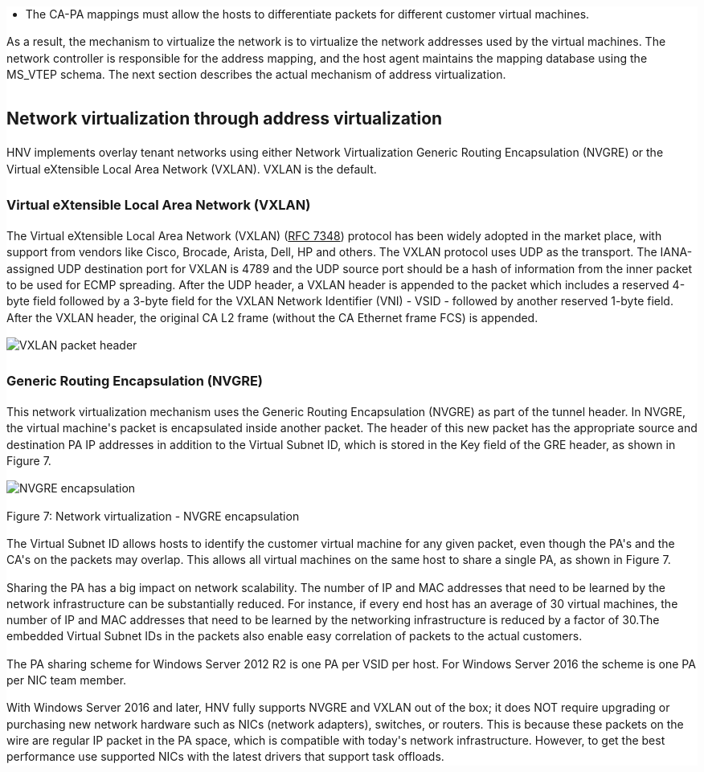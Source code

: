 -   The CA-PA mappings must allow the hosts to differentiate packets for different customer virtual machines.  

As a result, the mechanism to virtualize the network is to virtualize the network addresses used by the virtual machines. The network controller is responsible for the address mapping, and the host agent maintains the mapping database using the MS_VTEP schema. The next section describes the actual mechanism of address virtualization.  

## Network virtualization through address virtualization  
HNV implements overlay tenant networks using either Network Virtualization Generic Routing Encapsulation (NVGRE) or the Virtual eXtensible Local Area Network (VXLAN).  VXLAN is the default.  

### Virtual eXtensible Local Area Network (VXLAN)  
The Virtual eXtensible Local Area Network (VXLAN) ([RFC 7348](https://www.rfc-editor.org/info/rfc7348)) protocol has been widely adopted in the market place, with support from vendors like Cisco, Brocade, Arista, Dell, HP and others. The VXLAN protocol uses UDP as the transport. The IANA-assigned UDP destination port for VXLAN is 4789 and the UDP source port should be a hash of information from the inner packet to be used for ECMP spreading. After the UDP header, a VXLAN header is appended to the packet which includes a reserved 4-byte field followed by a 3-byte field for the VXLAN Network Identifier (VNI) - VSID - followed by another reserved 1-byte field. After the VXLAN header, the original CA L2 frame (without the CA Ethernet frame FCS) is appended.  

![VXLAN packet header](../../../media/hyper-v-network-virtualization-technical-details-in-windows-server/VXLAN-packet-header.png)  

### Generic Routing Encapsulation (NVGRE)  
This network virtualization mechanism uses the Generic Routing Encapsulation (NVGRE) as part of the tunnel header. In NVGRE, the virtual machine's packet is encapsulated inside another packet. The header of this new packet has the appropriate source and destination PA IP addresses in addition to the Virtual Subnet ID, which is stored in the Key field of the GRE header, as shown in Figure 7.  

![NVGRE encapsulation](../../../media/hyper-v-network-virtualization-technical-details-in-windows-server/VNetF3.gif)  

Figure 7: Network virtualization - NVGRE encapsulation  

The Virtual Subnet ID allows hosts to identify the customer virtual machine for any given packet, even though the PA's and the CA's on the packets may overlap. This allows all virtual machines on the same host to share a single PA, as shown in Figure 7.  

Sharing the PA has a big impact on network scalability. The number of IP and MAC addresses that need to be learned by the network infrastructure can be substantially reduced. For instance, if every end host has an average of 30 virtual machines, the number of IP and MAC addresses that need to be learned by the networking infrastructure is reduced by a factor of 30.The embedded Virtual Subnet IDs in the packets also enable easy correlation of packets to the actual customers.  

The PA sharing scheme for  Windows Server 2012 R2  is one PA per VSID per host. For  Windows Server 2016 the scheme is one PA per NIC team member.  

With  Windows Server 2016 and later, HNV fully supports NVGRE and VXLAN out of the box; it does NOT require upgrading or purchasing new network hardware such as NICs (network adapters), switches, or routers. This is because these packets on the wire are regular IP packet in the PA space, which is compatible with today's network infrastructure.  However, to get the best performance use supported NICs with the latest drivers that support task offloads.  

